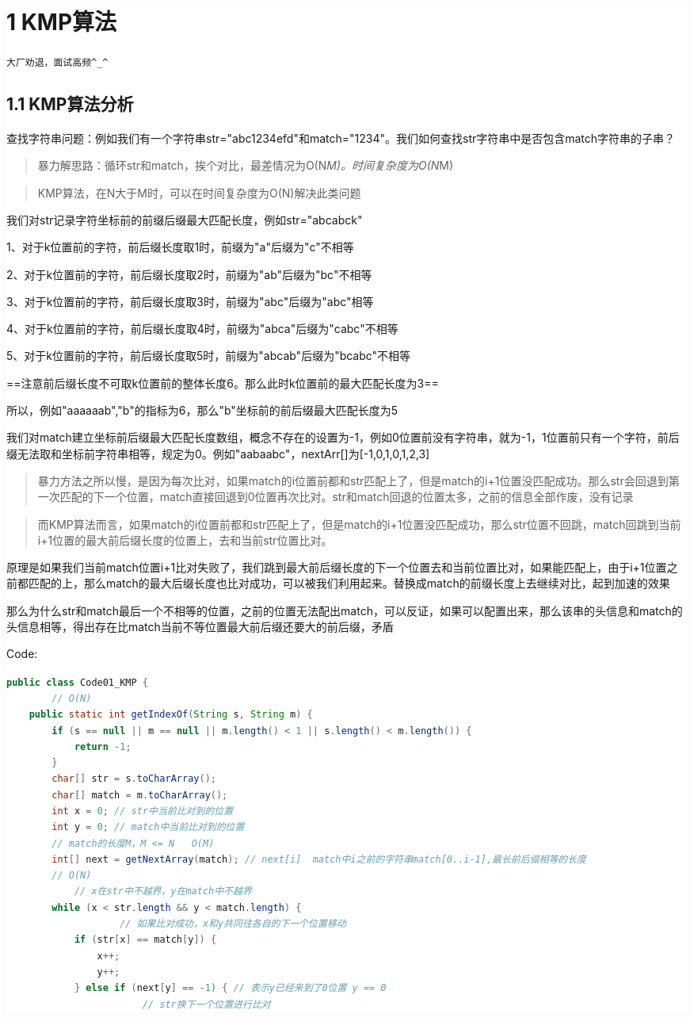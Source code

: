 # 1 KMP算法

`大厂劝退，面试高频^_^`

## 1.1 KMP算法分析

查找字符串问题：例如我们有一个字符串str="abc1234efd"和match="1234"。我们如何查找str字符串中是否包含match字符串的子串？


> 暴力解思路：循环str和match，挨个对比，最差情况为O(N*M)。时间复杂度为O(N*M)

> KMP算法，在N大于M时，可以在时间复杂度为O(N)解决此类问题


我们对str记录字符坐标前的前缀后缀最大匹配长度，例如str="abcabck"

1、对于k位置前的字符，前后缀长度取1时，前缀为"a"后缀为"c"不相等

2、对于k位置前的字符，前后缀长度取2时，前缀为"ab"后缀为"bc"不相等

3、对于k位置前的字符，前后缀长度取3时，前缀为"abc"后缀为"abc"相等

4、对于k位置前的字符，前后缀长度取4时，前缀为"abca"后缀为"cabc"不相等

5、对于k位置前的字符，前后缀长度取5时，前缀为"abcab"后缀为"bcabc"不相等

==注意前后缀长度不可取k位置前的整体长度6。那么此时k位置前的最大匹配长度为3==

所以，例如"aaaaaab","b"的指标为6，那么"b"坐标前的前后缀最大匹配长度为5


我们对match建立坐标前后缀最大匹配长度数组，概念不存在的设置为-1，例如0位置前没有字符串，就为-1，1位置前只有一个字符，前后缀无法取和坐标前字符串相等，规定为0。例如"aabaabc"，nextArr[]为[-1,0,1,0,1,2,3]


> 暴力方法之所以慢，是因为每次比对，如果match的i位置前都和str匹配上了，但是match的i+1位置没匹配成功。那么str会回退到第一次匹配的下一个位置，match直接回退到0位置再次比对。str和match回退的位置太多，之前的信息全部作废，没有记录


> 而KMP算法而言，如果match的i位置前都和str匹配上了，但是match的i+1位置没匹配成功，那么str位置不回跳，match回跳到当前i+1位置的最大前后缀长度的位置上，去和当前str位置比对。

原理是如果我们当前match位置i+1比对失败了，我们跳到最大前后缀长度的下一个位置去和当前位置比对，如果能匹配上，由于i+1位置之前都匹配的上，那么match的最大后缀长度也比对成功，可以被我们利用起来。替换成match的前缀长度上去继续对比，起到加速的效果


那么为什么str和match最后一个不相等的位置，之前的位置无法配出match，可以反证，如果可以配置出来，那么该串的头信息和match的头信息相等，得出存在比match当前不等位置最大前后缀还要大的前后缀，矛盾

Code:

```Java
public class Code01_KMP {
    	// O(N)
	public static int getIndexOf(String s, String m) {
		if (s == null || m == null || m.length() < 1 || s.length() < m.length()) {
			return -1;
		}
		char[] str = s.toCharArray();
		char[] match = m.toCharArray();
		int x = 0; // str中当前比对到的位置
		int y = 0; // match中当前比对到的位置
		// match的长度M，M <= N   O(M)
		int[] next = getNextArray(match); // next[i]  match中i之前的字符串match[0..i-1],最长前后缀相等的长度
		// O(N)
        	// x在str中不越界，y在match中不越界
		while (x < str.length && y < match.length) {
            		// 如果比对成功，x和y共同往各自的下一个位置移动
			if (str[x] == match[y]) {
				x++;
				y++;
			} else if (next[y] == -1) { // 表示y已经来到了0位置 y == 0
                		// str换下一个位置进行比对
```